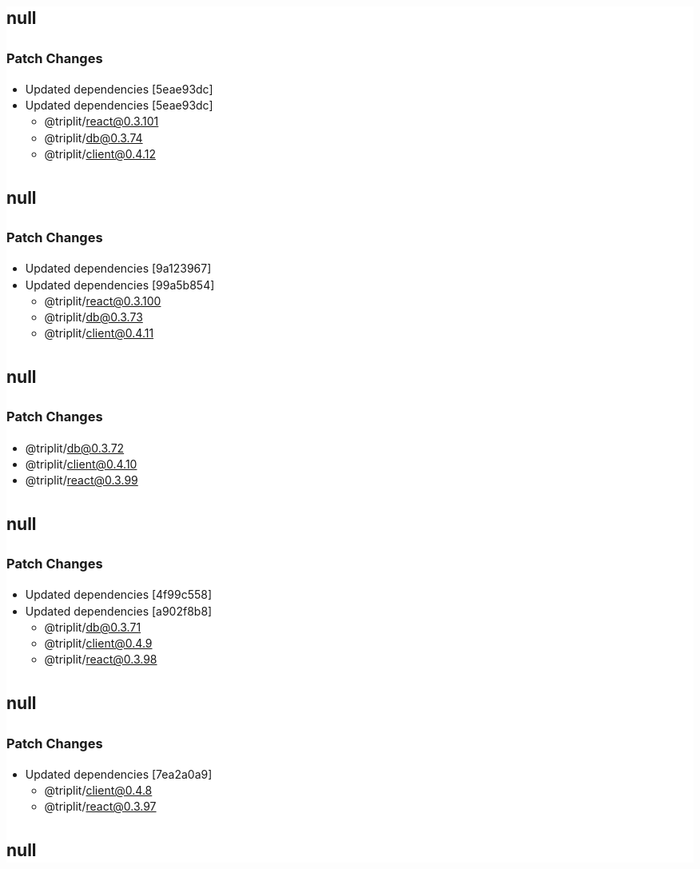 ## null

### Patch Changes

- Updated dependencies [5eae93dc]
- Updated dependencies [5eae93dc]
  - @triplit/react@0.3.101
  - @triplit/db@0.3.74
  - @triplit/client@0.4.12

## null

### Patch Changes

- Updated dependencies [9a123967]
- Updated dependencies [99a5b854]
  - @triplit/react@0.3.100
  - @triplit/db@0.3.73
  - @triplit/client@0.4.11

## null

### Patch Changes

- @triplit/db@0.3.72
- @triplit/client@0.4.10
- @triplit/react@0.3.99

## null

### Patch Changes

- Updated dependencies [4f99c558]
- Updated dependencies [a902f8b8]
  - @triplit/db@0.3.71
  - @triplit/client@0.4.9
  - @triplit/react@0.3.98

## null

### Patch Changes

- Updated dependencies [7ea2a0a9]
  - @triplit/client@0.4.8
  - @triplit/react@0.3.97

## null
